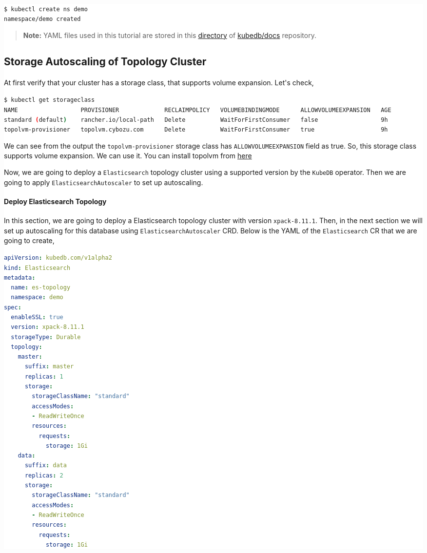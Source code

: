 ```bash
$ kubectl create ns demo
namespace/demo created
```

> **Note:** YAML files used in this tutorial are stored in this [directory](/docs/v2024.6.4/guides/elasticsearch/autoscaler/storage/topology/yamls) of [kubedb/docs](https://github.com/kubedb/docs) repository.

## Storage Autoscaling of Topology Cluster

At first verify that your cluster has a storage class, that supports volume expansion. Let's check,

```bash
$ kubectl get storageclass
NAME                  PROVISIONER             RECLAIMPOLICY   VOLUMEBINDINGMODE      ALLOWVOLUMEEXPANSION   AGE
standard (default)    rancher.io/local-path   Delete          WaitForFirstConsumer   false                  9h
topolvm-provisioner   topolvm.cybozu.com      Delete          WaitForFirstConsumer   true                   9h
```

We can see from the output the `topolvm-provisioner` storage class has `ALLOWVOLUMEEXPANSION` field as true. So, this storage class supports volume expansion. We can use it. You can install topolvm from [here](https://github.com/topolvm/topolvm)

Now, we are going to deploy a `Elasticsearch` topology cluster using a supported version by the `KubeDB` operator. Then we are going to apply `ElasticsearchAutoscaler` to set up autoscaling.

#### Deploy Elasticsearch Topology

In this section, we are going to deploy a Elasticsearch topology cluster with version `xpack-8.11.1`.  Then, in the next section we will set up autoscaling for this database using `ElasticsearchAutoscaler` CRD. Below is the YAML of the `Elasticsearch` CR that we are going to create,

```yaml
apiVersion: kubedb.com/v1alpha2
kind: Elasticsearch
metadata:
  name: es-topology
  namespace: demo
spec:
  enableSSL: true 
  version: xpack-8.11.1
  storageType: Durable
  topology:
    master:
      suffix: master
      replicas: 1
      storage:
        storageClassName: "standard"
        accessModes:
        - ReadWriteOnce
        resources:
          requests:
            storage: 1Gi
    data:
      suffix: data
      replicas: 2
      storage:
        storageClassName: "standard"
        accessModes:
        - ReadWriteOnce
        resources:
          requests:
            storage: 1Gi
```